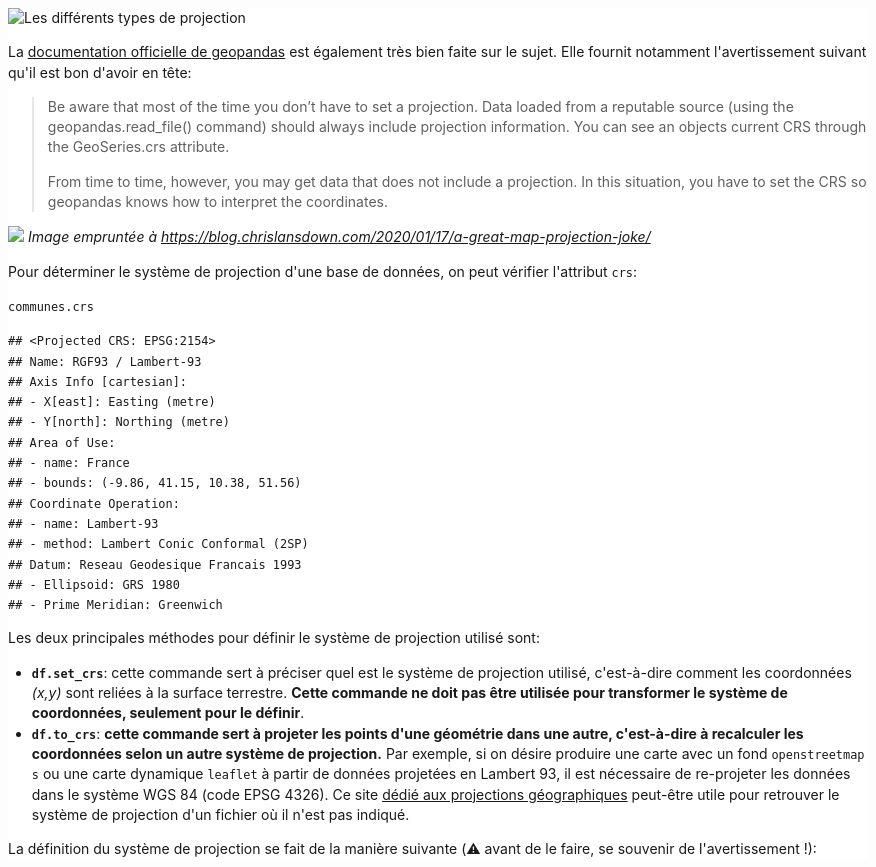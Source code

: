 ![Les différents types de projection](https://www.earthdatascience.org/images/courses/earth-analytics/spatial-data/spatial-projection-transformations-crs.png)

La [documentation officielle de geopandas](https://geopandas.org/projections.html) est également très bien
faite sur le sujet. Elle fournit notamment l'avertissement suivant qu'il est
bon d'avoir en tête:

> Be aware that most of the time you don’t have to set a projection. Data loaded from a reputable source (using the geopandas.read_file() command) should always include projection information. You can see an objects current CRS through the GeoSeries.crs attribute.
> 
> From time to time, however, you may get data that does not include a projection. In this situation, you have to set the CRS so geopandas knows how to interpret the coordinates.

![](https://imgs.xkcd.com/comics/bad_map_projection_south_america.png)
*Image empruntée à <https://blog.chrislansdown.com/2020/01/17/a-great-map-projection-joke/>*

Pour déterminer le système de projection d'une base de données, on peut vérifier l'attribut `crs`:


```python
communes.crs
```

```
## <Projected CRS: EPSG:2154>
## Name: RGF93 / Lambert-93
## Axis Info [cartesian]:
## - X[east]: Easting (metre)
## - Y[north]: Northing (metre)
## Area of Use:
## - name: France
## - bounds: (-9.86, 41.15, 10.38, 51.56)
## Coordinate Operation:
## - name: Lambert-93
## - method: Lambert Conic Conformal (2SP)
## Datum: Reseau Geodesique Francais 1993
## - Ellipsoid: GRS 1980
## - Prime Meridian: Greenwich
```

Les deux principales méthodes pour définir le système de projection utilisé sont:

* **`df.set_crs`**: cette commande sert à préciser quel est le système de projection utilisé, c'est-à-dire comment les coordonnées *(x,y)* sont reliées à la surface terrestre. **Cette commande ne doit pas être utilisée pour transformer le système de coordonnées, seulement pour le définir**. 
* **`df.to_crs`**: **cette commande sert à projeter les points d'une géométrie dans une autre, c'est-à-dire à recalculer les coordonnées selon un autre système de projection.** Par exemple, si on désire produire une carte avec un fond `openstreetmaps` ou une carte dynamique `leaflet` à partir de données projetées en Lambert 93, il est nécessaire de re-projeter les données dans le système WGS 84 (code EPSG 4326). Ce site [dédié aux projections géographiques](https://epsg.io/) peut-être utile pour retrouver le système de projection d'un fichier où il n'est pas indiqué. 

La définition du système de projection se fait de la manière suivante (:warning: avant de le faire, se souvenir de l'avertissement !):
